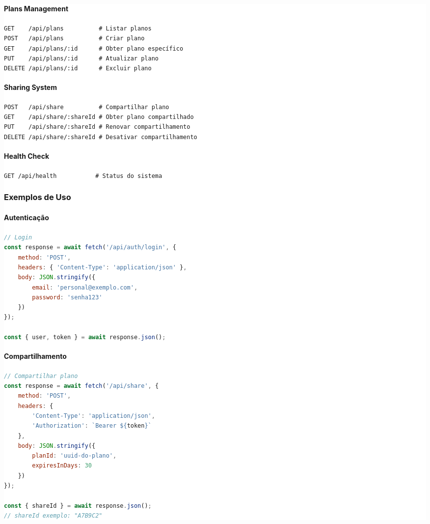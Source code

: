 #### Plans Management
```http
GET    /api/plans          # Listar planos
POST   /api/plans          # Criar plano
GET    /api/plans/:id      # Obter plano específico
PUT    /api/plans/:id      # Atualizar plano
DELETE /api/plans/:id      # Excluir plano
```

#### Sharing System
```http
POST   /api/share          # Compartilhar plano
GET    /api/share/:shareId # Obter plano compartilhado
PUT    /api/share/:shareId # Renovar compartilhamento
DELETE /api/share/:shareId # Desativar compartilhamento
```

#### Health Check
```http
GET /api/health           # Status do sistema
```

### Exemplos de Uso

#### Autenticação
```javascript
// Login
const response = await fetch('/api/auth/login', {
    method: 'POST',
    headers: { 'Content-Type': 'application/json' },
    body: JSON.stringify({
        email: 'personal@exemplo.com',
        password: 'senha123'
    })
});

const { user, token } = await response.json();
```

#### Compartilhamento
```javascript
// Compartilhar plano
const response = await fetch('/api/share', {
    method: 'POST',
    headers: { 
        'Content-Type': 'application/json',
        'Authorization': `Bearer ${token}`
    },
    body: JSON.stringify({
        planId: 'uuid-do-plano',
        expiresInDays: 30
    })
});

const { shareId } = await response.json();
// shareId exemplo: "A7B9C2"
```
